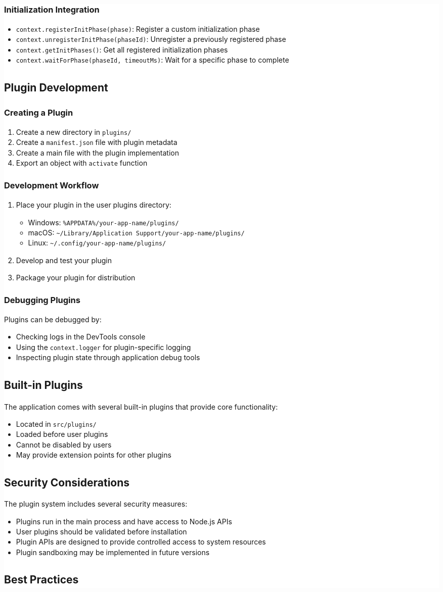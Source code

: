 ### Initialization Integration

- `context.registerInitPhase(phase)`: Register a custom initialization phase
- `context.unregisterInitPhase(phaseId)`: Unregister a previously registered phase
- `context.getInitPhases()`: Get all registered initialization phases
- `context.waitForPhase(phaseId, timeoutMs)`: Wait for a specific phase to complete

## Plugin Development

### Creating a Plugin

1. Create a new directory in `plugins/`
2. Create a `manifest.json` file with plugin metadata
3. Create a main file with the plugin implementation
4. Export an object with `activate` function

### Development Workflow

1. Place your plugin in the user plugins directory:
   - Windows: `%APPDATA%/your-app-name/plugins/`
   - macOS: `~/Library/Application Support/your-app-name/plugins/`
   - Linux: `~/.config/your-app-name/plugins/`

2. Develop and test your plugin
3. Package your plugin for distribution

### Debugging Plugins

Plugins can be debugged by:

- Checking logs in the DevTools console
- Using the `context.logger` for plugin-specific logging
- Inspecting plugin state through application debug tools

## Built-in Plugins

The application comes with several built-in plugins that provide core functionality:

- Located in `src/plugins/`
- Loaded before user plugins
- Cannot be disabled by users
- May provide extension points for other plugins

## Security Considerations

The plugin system includes several security measures:

- Plugins run in the main process and have access to Node.js APIs
- User plugins should be validated before installation
- Plugin APIs are designed to provide controlled access to system resources
- Plugin sandboxing may be implemented in future versions

## Best Practices
